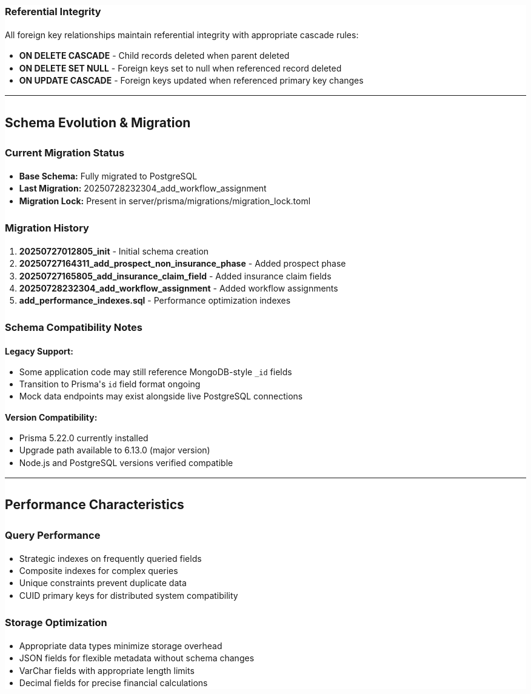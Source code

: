 ### Referential Integrity

All foreign key relationships maintain referential integrity with appropriate cascade rules:

- **ON DELETE CASCADE** - Child records deleted when parent deleted
- **ON DELETE SET NULL** - Foreign keys set to null when referenced record deleted
- **ON UPDATE CASCADE** - Foreign keys updated when referenced primary key changes

---

## Schema Evolution & Migration

### Current Migration Status
- **Base Schema:** Fully migrated to PostgreSQL
- **Last Migration:** 20250728232304_add_workflow_assignment
- **Migration Lock:** Present in server/prisma/migrations/migration_lock.toml

### Migration History
1. **20250727012805_init** - Initial schema creation
2. **20250727164311_add_prospect_non_insurance_phase** - Added prospect phase
3. **20250727165805_add_insurance_claim_field** - Added insurance claim fields  
4. **20250728232304_add_workflow_assignment** - Added workflow assignments
5. **add_performance_indexes.sql** - Performance optimization indexes

### Schema Compatibility Notes

**Legacy Support:**
- Some application code may still reference MongoDB-style `_id` fields
- Transition to Prisma's `id` field format ongoing
- Mock data endpoints may exist alongside live PostgreSQL connections

**Version Compatibility:**
- Prisma 5.22.0 currently installed
- Upgrade path available to 6.13.0 (major version)
- Node.js and PostgreSQL versions verified compatible

---

## Performance Characteristics

### Query Performance
- Strategic indexes on frequently queried fields
- Composite indexes for complex queries
- Unique constraints prevent duplicate data
- CUID primary keys for distributed system compatibility

### Storage Optimization  
- Appropriate data types minimize storage overhead
- JSON fields for flexible metadata without schema changes
- VarChar fields with appropriate length limits
- Decimal fields for precise financial calculations
